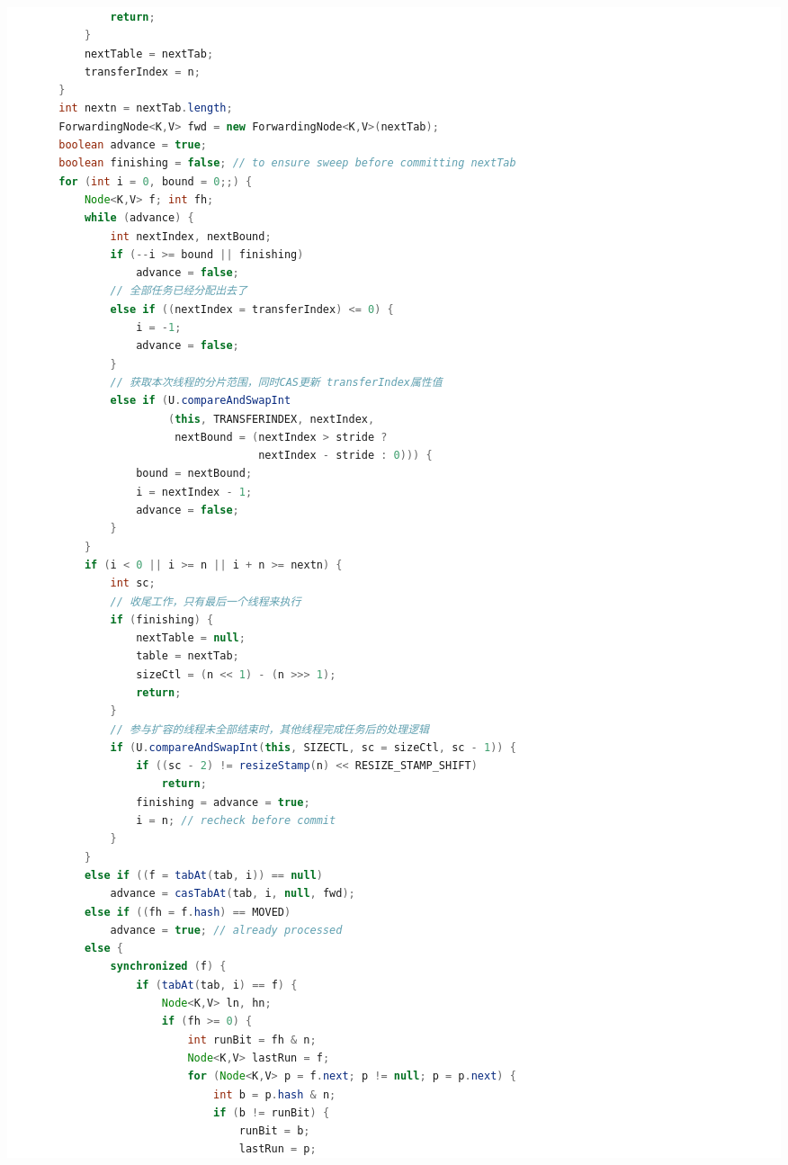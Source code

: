 ```java
                return;
            }
            nextTable = nextTab;
            transferIndex = n;
        }
        int nextn = nextTab.length;
        ForwardingNode<K,V> fwd = new ForwardingNode<K,V>(nextTab);
        boolean advance = true;
        boolean finishing = false; // to ensure sweep before committing nextTab
        for (int i = 0, bound = 0;;) {
            Node<K,V> f; int fh;
            while (advance) {
                int nextIndex, nextBound;
                if (--i >= bound || finishing)
                    advance = false;
                // 全部任务已经分配出去了
                else if ((nextIndex = transferIndex) <= 0) {
                    i = -1;
                    advance = false;
                }
                // 获取本次线程的分片范围，同时CAS更新 transferIndex属性值
                else if (U.compareAndSwapInt
                         (this, TRANSFERINDEX, nextIndex,
                          nextBound = (nextIndex > stride ?
                                       nextIndex - stride : 0))) {
                    bound = nextBound;
                    i = nextIndex - 1;
                    advance = false;
                }
            }
            if (i < 0 || i >= n || i + n >= nextn) {
                int sc;
                // 收尾工作，只有最后一个线程来执行
                if (finishing) {
                    nextTable = null;
                    table = nextTab;
                    sizeCtl = (n << 1) - (n >>> 1);
                    return;
                }
                // 参与扩容的线程未全部结束时，其他线程完成任务后的处理逻辑
                if (U.compareAndSwapInt(this, SIZECTL, sc = sizeCtl, sc - 1)) {
                    if ((sc - 2) != resizeStamp(n) << RESIZE_STAMP_SHIFT)
                        return;
                    finishing = advance = true;
                    i = n; // recheck before commit
                }
            }
            else if ((f = tabAt(tab, i)) == null)
                advance = casTabAt(tab, i, null, fwd);
            else if ((fh = f.hash) == MOVED)
                advance = true; // already processed
            else {
                synchronized (f) {
                    if (tabAt(tab, i) == f) {
                        Node<K,V> ln, hn;
                        if (fh >= 0) {
                            int runBit = fh & n;
                            Node<K,V> lastRun = f;
                            for (Node<K,V> p = f.next; p != null; p = p.next) {
                                int b = p.hash & n;
                                if (b != runBit) {
                                    runBit = b;
                                    lastRun = p;
```